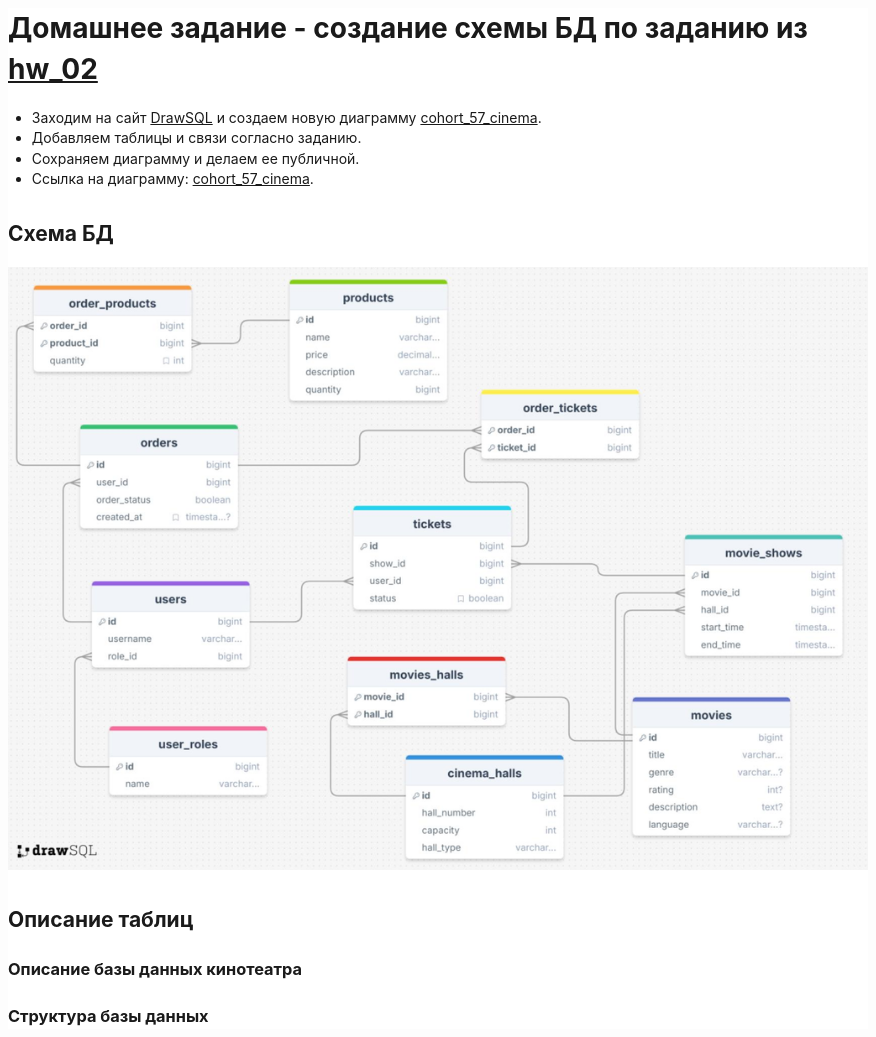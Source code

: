 # Домашнее задание - создание схемы БД по заданию из [hw_02](task.md)

- Заходим на сайт [DrawSQL](https://drawsql.app/diagrams) и создаем новую диаграмму [cohort_57_cinema](https://drawsql.app/teams/cohort57-1/diagrams/cohort-57-cinema).
- Добавляем таблицы и связи согласно заданию.
- Сохраняем диаграмму и делаем ее публичной.
- Ссылка на диаграмму: [cohort_57_cinema](https://drawsql.app/teams/cohort57-1/diagrams/cohort-57-cinema).

## Схема БД
![Схема БД](bd_diagramm.jpeg)

## Описание таблиц

### Описание базы данных кинотеатра

### Структура базы данных
